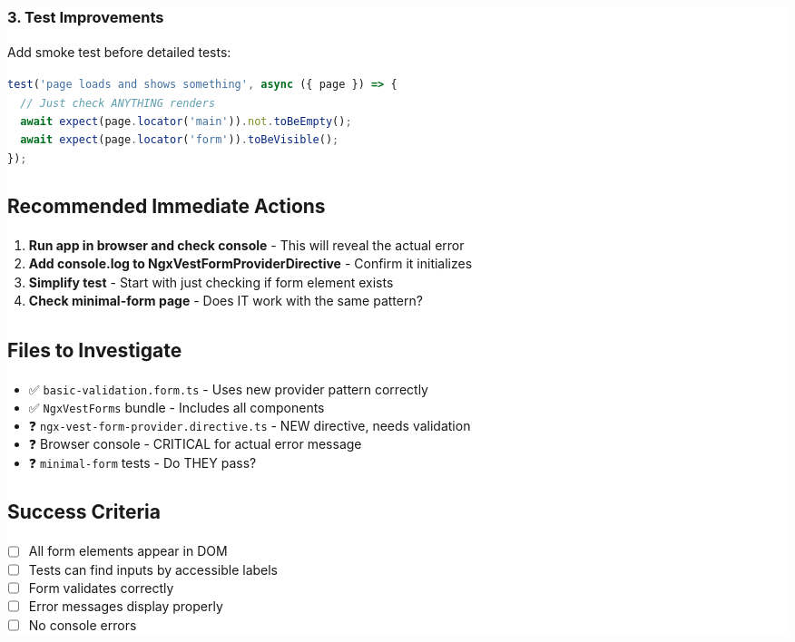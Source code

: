 ### 3. Test Improvements

Add smoke test before detailed tests:

```typescript
test('page loads and shows something', async ({ page }) => {
  // Just check ANYTHING renders
  await expect(page.locator('main')).not.toBeEmpty();
  await expect(page.locator('form')).toBeVisible();
});
```

## Recommended Immediate Actions

1. **Run app in browser and check console** - This will reveal the actual error
2. **Add console.log to NgxVestFormProviderDirective** - Confirm it initializes
3. **Simplify test** - Start with just checking if form element exists
4. **Check minimal-form page** - Does IT work with the same pattern?

## Files to Investigate

- ✅ `basic-validation.form.ts` - Uses new provider pattern correctly
- ✅ `NgxVestForms` bundle - Includes all components
- ❓ `ngx-vest-form-provider.directive.ts` - NEW directive, needs validation
- ❓ Browser console - CRITICAL for actual error message
- ❓ `minimal-form` tests - Do THEY pass?

## Success Criteria

- [ ] All form elements appear in DOM
- [ ] Tests can find inputs by accessible labels
- [ ] Form validates correctly
- [ ] Error messages display properly
- [ ] No console errors
